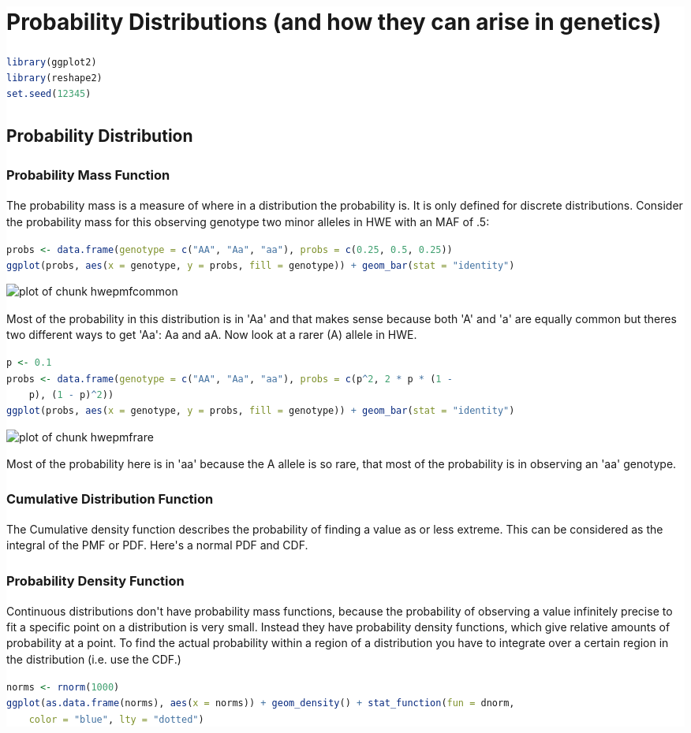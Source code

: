Probability Distributions (and how they can arise in genetics)
========================================================


```r
library(ggplot2)
library(reshape2)
set.seed(12345)
```


Probability Distribution
-----

### Probability Mass Function
The probability mass is a measure of where in a distribution the probability is. It is only defined for discrete distributions. Consider the probability mass for this observing genotype two minor alleles in HWE with an MAF of .5:

```r
probs <- data.frame(genotype = c("AA", "Aa", "aa"), probs = c(0.25, 0.5, 0.25))
ggplot(probs, aes(x = genotype, y = probs, fill = genotype)) + geom_bar(stat = "identity")
```

![plot of chunk hwepmfcommon](figure/hwepmfcommon.png) 

Most of the probability in this distribution is in 'Aa' and that makes sense because both 'A' and 'a' are equally common but theres two different ways to get 'Aa': Aa and aA. Now look at a rarer (A) allele in HWE. 

```r
p <- 0.1
probs <- data.frame(genotype = c("AA", "Aa", "aa"), probs = c(p^2, 2 * p * (1 - 
    p), (1 - p)^2))
ggplot(probs, aes(x = genotype, y = probs, fill = genotype)) + geom_bar(stat = "identity")
```

![plot of chunk hwepmfrare](figure/hwepmfrare.png) 

Most of the probability here is in 'aa' because the A allele is so rare, that most of the probability is in observing an 'aa' genotype. 
### Cumulative Distribution Function 
The Cumulative density function describes the probability of finding a value as or less extreme. This can be considered as the integral of the PMF or PDF. Here's a normal PDF and CDF.


### Probability Density Function
Continuous distributions don't have probability mass functions, because the probability of observing a value infinitely precise to fit a specific point on a distribution is very small. Instead they have probability density functions, which give relative amounts of probability at a point. To find the actual probability within a region of a distribution you have to integrate over a certain region in the distribution (i.e. use the CDF.)


```r
norms <- rnorm(1000)
ggplot(as.data.frame(norms), aes(x = norms)) + geom_density() + stat_function(fun = dnorm, 
    color = "blue", lty = "dotted")
```
